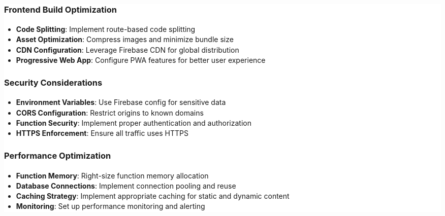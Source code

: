 ### Frontend Build Optimization
- **Code Splitting**: Implement route-based code splitting
- **Asset Optimization**: Compress images and minimize bundle size
- **CDN Configuration**: Leverage Firebase CDN for global distribution
- **Progressive Web App**: Configure PWA features for better user experience

### Security Considerations
- **Environment Variables**: Use Firebase config for sensitive data
- **CORS Configuration**: Restrict origins to known domains
- **Function Security**: Implement proper authentication and authorization
- **HTTPS Enforcement**: Ensure all traffic uses HTTPS

### Performance Optimization
- **Function Memory**: Right-size function memory allocation
- **Database Connections**: Implement connection pooling and reuse
- **Caching Strategy**: Implement appropriate caching for static and dynamic content
- **Monitoring**: Set up performance monitoring and alerting